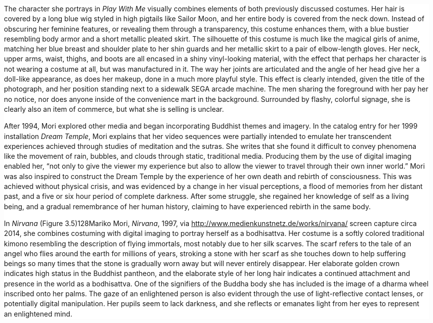 The character she portrays in _Play With Me_ visually combines elements of both previously discussed costumes. Her hair is covered by a long blue wig styled in high pigtails like Sailor Moon, and her entire body is covered from the neck down. Instead of obscuring her feminine features, or revealing them through a transparency, this costume enhances them, with a blue bustier resembling body armor and a short metallic pleated skirt. The silhouette of this costume is much like the magical girls of anime, matching her blue breast and shoulder plate to her shin guards and her metallic skirt to a pair of elbow-length gloves. Her neck, upper arms, waist, thighs, and boots are all encased in a shiny vinyl-looking material, with the effect that perhaps her character is not wearing a costume at all, but was manufactured in it. The way her joints are articulated and the angle of her head give her a doll-like appearance, as does her makeup, done in a much more playful style. This effect is clearly intended, given the title of the photograph, and her position standing next to a sidewalk SEGA arcade machine. The men sharing the foreground with her pay her no notice, nor does anyone inside of the convenience mart in the background. Surrounded by flashy, colorful signage, she is clearly also an item of commerce, but what she is selling is unclear.

After 1994, Mori explored other media and began incorporating Buddhist themes and imagery. In the catalog entry for her 1999 installation _Dream Temple_, Mori explains that her video sequences were partially intended to emulate her transcendent experiences achieved through studies of meditation and the sutras. She writes that she found it difficult to convey phenomena like the movement of rain, bubbles, and clouds through static, traditional media. Producing them by the use of digital imaging enabled her, “not only to give the viewer my experience but also to allow the viewer to travel through their own inner world.” Mori was also inspired to construct the Dream Temple by the experience of her own death and rebirth of consciousness. This was achieved without physical crisis, and was evidenced by a change in her visual perceptions, a flood of memories from her distant past, and a five or six hour period of complete darkness. After some struggle, she regained her knowledge of self as a living being, and a gradual remembrance of her human history, claiming to have experienced rebirth in the same body.

In _Nirvana_ (Figure 3.5)<a class="footnote" onclick="showCitation(this)">128<span class="citation">Mariko Mori, _Nirvana_, 1997, via http://www.medienkunstnetz.de/works/nirvana/ screen capture circa 2014</span></a>, she combines costuming with digital imaging to portray herself as a bodhisattva. Her costume is a softly colored traditional kimono resembling the description of flying immortals, most notably due to her silk scarves. The scarf refers to the tale of an angel who flies around the earth for millions of years, stroking a stone with her scarf as she touches down to help suffering beings so many times that the stone is gradually worn away but will never entirely disappear. Her elaborate golden crown indicates high status in the Buddhist pantheon, and the elaborate style of her long hair indicates a continued attachment and presence in the world as a bodhisattva. One of the signifiers of the Buddha body she has included is the image of a dharma wheel inscribed onto her palms. The gaze of an enlightened person is also evident through the use of light-reflective contact lenses, or potentially digital manipulation. Her pupils seem to lack darkness, and she reflects or emanates light from her eyes to represent an enlightened mind.
